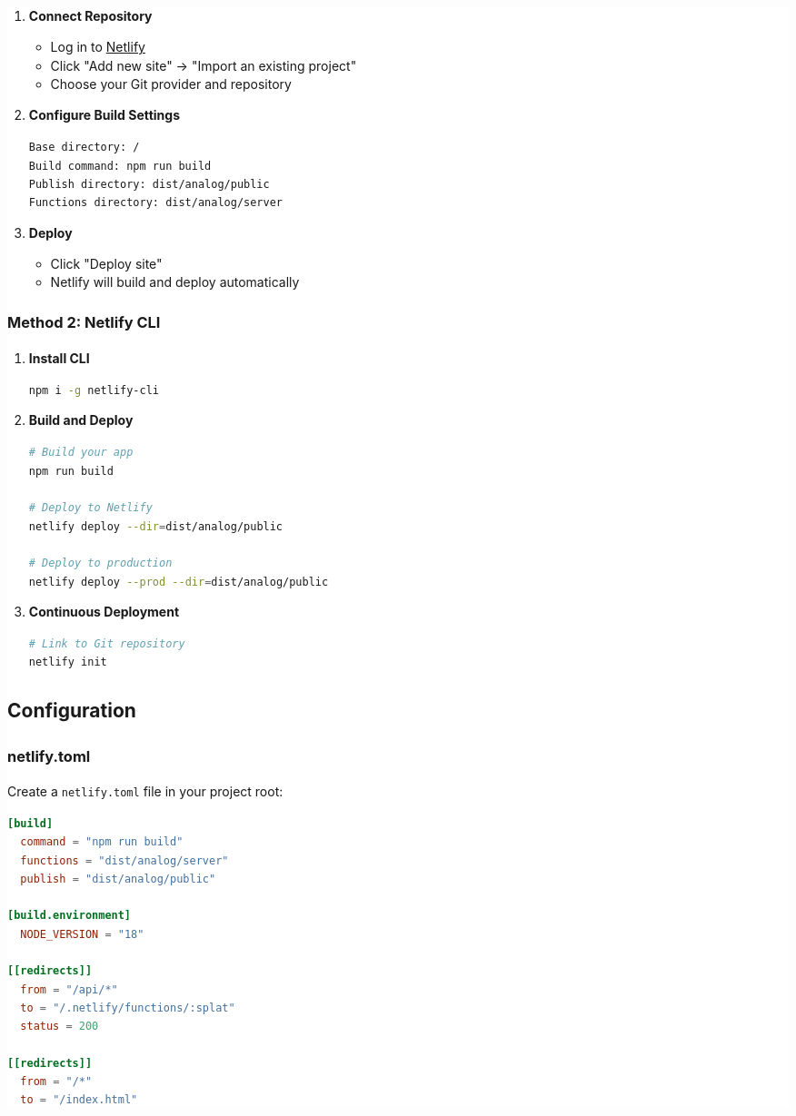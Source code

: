 1. **Connect Repository**

   - Log in to [Netlify](https://app.netlify.com)
   - Click "Add new site" → "Import an existing project"
   - Choose your Git provider and repository

2. **Configure Build Settings**

   ```
   Base directory: /
   Build command: npm run build
   Publish directory: dist/analog/public
   Functions directory: dist/analog/server
   ```

3. **Deploy**
   - Click "Deploy site"
   - Netlify will build and deploy automatically

### Method 2: Netlify CLI

1. **Install CLI**

   ```bash
   npm i -g netlify-cli
   ```

2. **Build and Deploy**

   ```bash
   # Build your app
   npm run build

   # Deploy to Netlify
   netlify deploy --dir=dist/analog/public

   # Deploy to production
   netlify deploy --prod --dir=dist/analog/public
   ```

3. **Continuous Deployment**
   ```bash
   # Link to Git repository
   netlify init
   ```

## Configuration

### netlify.toml

Create a `netlify.toml` file in your project root:

```toml
[build]
  command = "npm run build"
  functions = "dist/analog/server"
  publish = "dist/analog/public"

[build.environment]
  NODE_VERSION = "18"

[[redirects]]
  from = "/api/*"
  to = "/.netlify/functions/:splat"
  status = 200

[[redirects]]
  from = "/*"
  to = "/index.html"
```